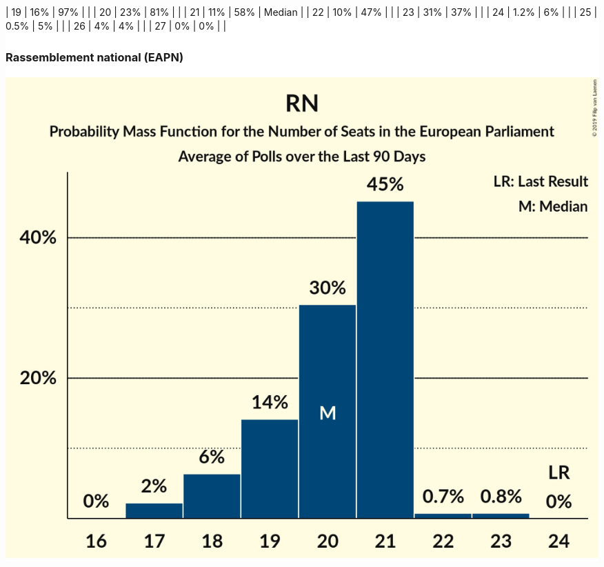 | 19 | 16% | 97% |  |
| 20 | 23% | 81% |  |
| 21 | 11% | 58% | Median |
| 22 | 10% | 47% |  |
| 23 | 31% | 37% |  |
| 24 | 1.2% | 6% |  |
| 25 | 0.5% | 5% |  |
| 26 | 4% | 4% |  |
| 27 | 0% | 0% |  |

### Rassemblement national (EAPN)

![Graph with seats probability mass function not yet produced](average-2019-04-15-coalitions-seats-pmf-rn.png "Seats Probability Mass Function")
